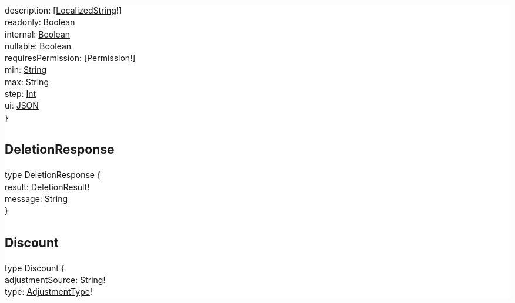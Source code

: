 <div class="graphql-code-line ">description: [<a href="/reference/graphql-api/admin/object-types#localizedstring">LocalizedString</a>!]</div>

<div class="graphql-code-line ">readonly: <a href="/reference/graphql-api/admin/object-types#boolean">Boolean</a></div>

<div class="graphql-code-line ">internal: <a href="/reference/graphql-api/admin/object-types#boolean">Boolean</a></div>

<div class="graphql-code-line ">nullable: <a href="/reference/graphql-api/admin/object-types#boolean">Boolean</a></div>

<div class="graphql-code-line ">requiresPermission: [<a href="/reference/graphql-api/admin/enums#permission">Permission</a>!]</div>

<div class="graphql-code-line ">min: <a href="/reference/graphql-api/admin/object-types#string">String</a></div>

<div class="graphql-code-line ">max: <a href="/reference/graphql-api/admin/object-types#string">String</a></div>

<div class="graphql-code-line ">step: <a href="/reference/graphql-api/admin/object-types#int">Int</a></div>

<div class="graphql-code-line ">ui: <a href="/reference/graphql-api/admin/object-types#json">JSON</a></div>


<div class="graphql-code-line top-level">&#125;</div>
</div>

## DeletionResponse

<div class="graphql-code-block">
<div class="graphql-code-line top-level">type <span class="graphql-code-identifier">DeletionResponse</span> &#123;</div>
<div class="graphql-code-line ">result: <a href="/reference/graphql-api/admin/enums#deletionresult">DeletionResult</a>!</div>

<div class="graphql-code-line ">message: <a href="/reference/graphql-api/admin/object-types#string">String</a></div>


<div class="graphql-code-line top-level">&#125;</div>
</div>

## Discount

<div class="graphql-code-block">
<div class="graphql-code-line top-level">type <span class="graphql-code-identifier">Discount</span> &#123;</div>
<div class="graphql-code-line ">adjustmentSource: <a href="/reference/graphql-api/admin/object-types#string">String</a>!</div>

<div class="graphql-code-line ">type: <a href="/reference/graphql-api/admin/enums#adjustmenttype">AdjustmentType</a>!</div>
